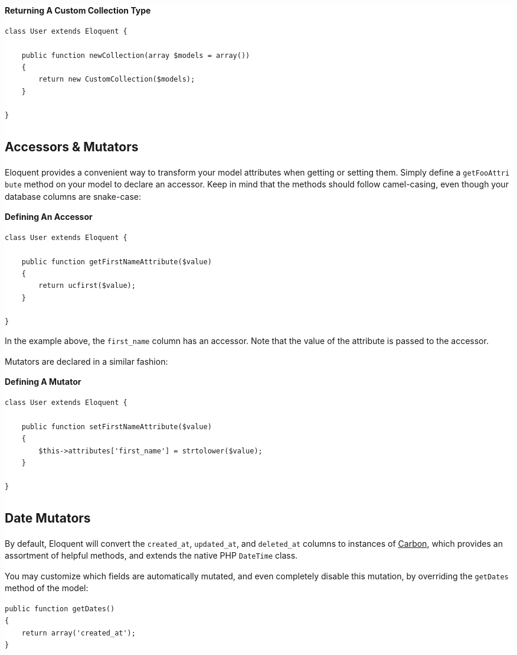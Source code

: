 **Returning A Custom Collection Type**

	class User extends Eloquent {

		public function newCollection(array $models = array())
		{
			return new CustomCollection($models);
		}

	}

<a name="accessors-and-mutators"></a>
## Accessors & Mutators

Eloquent provides a convenient way to transform your model attributes when getting or setting them. Simply define a `getFooAttribute` method on your model to declare an accessor. Keep in mind that the methods should follow camel-casing, even though your database columns are snake-case:

**Defining An Accessor**

	class User extends Eloquent {

		public function getFirstNameAttribute($value)
		{
			return ucfirst($value);
		}

	}

In the example above, the `first_name` column has an accessor. Note that the value of the attribute is passed to the accessor.

Mutators are declared in a similar fashion:

**Defining A Mutator**

	class User extends Eloquent {

		public function setFirstNameAttribute($value)
		{
			$this->attributes['first_name'] = strtolower($value);
		}

	}

<a name="date-mutators"></a>
## Date Mutators

By default, Eloquent will convert the `created_at`, `updated_at`, and `deleted_at` columns to instances of [Carbon](https://github.com/briannesbitt/Carbon), which provides an assortment of helpful methods, and extends the native PHP `DateTime` class.

You may customize which fields are automatically mutated, and even completely disable this mutation, by overriding the `getDates` method of the model:

	public function getDates()
	{
		return array('created_at');
	}
